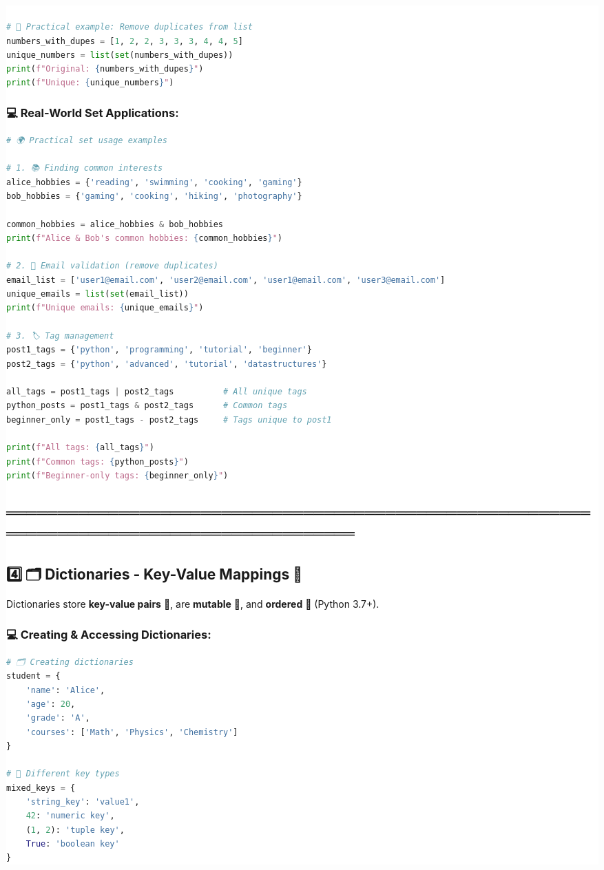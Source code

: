 ```python

# 🎯 Practical example: Remove duplicates from list
numbers_with_dupes = [1, 2, 2, 3, 3, 3, 4, 4, 5]
unique_numbers = list(set(numbers_with_dupes))
print(f"Original: {numbers_with_dupes}")
print(f"Unique: {unique_numbers}")
```

### 💻 **Real-World Set Applications:**

```python
# 🌍 Practical set usage examples

# 1. 📚 Finding common interests
alice_hobbies = {'reading', 'swimming', 'cooking', 'gaming'}
bob_hobbies = {'gaming', 'cooking', 'hiking', 'photography'}

common_hobbies = alice_hobbies & bob_hobbies
print(f"Alice & Bob's common hobbies: {common_hobbies}")

# 2. 📧 Email validation (remove duplicates)
email_list = ['user1@email.com', 'user2@email.com', 'user1@email.com', 'user3@email.com']
unique_emails = list(set(email_list))
print(f"Unique emails: {unique_emails}")

# 3. 🏷️ Tag management
post1_tags = {'python', 'programming', 'tutorial', 'beginner'}
post2_tags = {'python', 'advanced', 'tutorial', 'datastructures'}

all_tags = post1_tags | post2_tags          # All unique tags
python_posts = post1_tags & post2_tags      # Common tags
beginner_only = post1_tags - post2_tags     # Tags unique to post1

print(f"All tags: {all_tags}")
print(f"Common tags: {python_posts}")
print(f"Beginner-only tags: {beginner_only}")
```

## ═══════════════════════════════════════════════════════════════════════════════════════════
## 4️⃣ 🗂️ Dictionaries - Key-Value Mappings 🔑

Dictionaries store **key-value pairs** 🔑, are **mutable** 🔧, and **ordered** 📏 (Python 3.7+).

### 💻 **Creating & Accessing Dictionaries:**

```python
# 🗂️ Creating dictionaries
student = {
    'name': 'Alice',
    'age': 20,
    'grade': 'A',
    'courses': ['Math', 'Physics', 'Chemistry']
}

# 🔑 Different key types
mixed_keys = {
    'string_key': 'value1',
    42: 'numeric key',
    (1, 2): 'tuple key',
    True: 'boolean key'
}

```